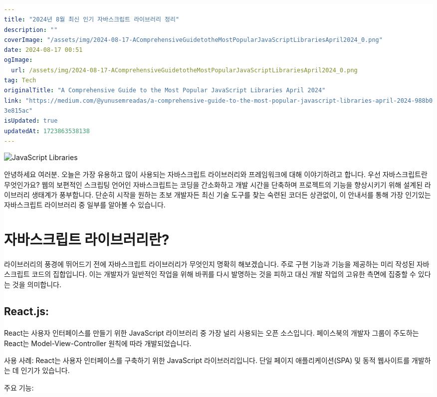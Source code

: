 ```yaml
---
title: "2024년 8월 최신 인기 자바스크립트 라이브러리 정리"
description: ""
coverImage: "/assets/img/2024-08-17-AComprehensiveGuidetotheMostPopularJavaScriptLibrariesApril2024_0.png"
date: 2024-08-17 00:51
ogImage:
  url: /assets/img/2024-08-17-AComprehensiveGuidetotheMostPopularJavaScriptLibrariesApril2024_0.png
tag: Tech
originalTitle: "A Comprehensive Guide to the Most Popular JavaScript Libraries April 2024"
link: "https://medium.com/@yunusemreadas/a-comprehensive-guide-to-the-most-popular-javascript-libraries-april-2024-988b03e815ac"
isUpdated: true
updatedAt: 1723863538138
---
```


![JavaScript Libraries](/assets/img/2024-08-17-AComprehensiveGuidetotheMostPopularJavaScriptLibrariesApril2024_0.png)

안녕하세요 여러분. 오늘은 가장 유용하고 많이 사용되는 자바스크립트 라이브러리와 프레임워크에 대해 이야기하려고 합니다. 우선 자바스크립트란 무엇인가요? 웹의 보편적인 스크립팅 언어인 자바스크립트는 코딩을 간소화하고 개발 시간을 단축하며 프로젝트의 기능을 향상시키기 위해 설계된 라이브러리 생태계가 풍부합니다. 단순히 시작을 원하는 초보 개발자든 최신 기술 도구를 찾는 숙련된 코더든 상관없이, 이 안내서를 통해 가장 인기있는 자바스크립트 라이브러리 중 일부를 알아볼 수 있습니다.

# 자바스크립트 라이브러리란?

라이브러리의 풍경에 뛰어드기 전에 자바스크립트 라이브러리가 무엇인지 명확히 해보겠습니다. 주로 구현 기능과 기능을 제공하는 미리 작성된 자바스크립트 코드의 집합입니다. 이는 개발자가 일반적인 작업을 위해 바퀴를 다시 발명하는 것을 피하고 대신 개발 작업의 고유한 측면에 집중할 수 있다는 것을 의미합니다.



<ins class="adsbygoogle"
     style="display:block"
     data-ad-client="ca-pub-4877378276818686"
     data-ad-slot="1107185301"
     data-ad-format="auto"
     data-full-width-responsive="true"></ins>

<script>
     (adsbygoogle = window.adsbygoogle || []).push({});
</script>

## React.js:

React는 사용자 인터페이스를 만들기 위한 JavaScript 라이브러리 중 가장 널리 사용되는 오픈 소스입니다. 페이스북의 개발자 그룹이 주도하는 React는 Model-View-Controller 원칙에 따라 개발되었습니다.

사용 사례: React는 사용자 인터페이스를 구축하기 위한 JavaScript 라이브러리입니다. 단일 페이지 애플리케이션(SPA) 및 동적 웹사이트를 개발하는 데 인기가 있습니다.

주요 기능:


